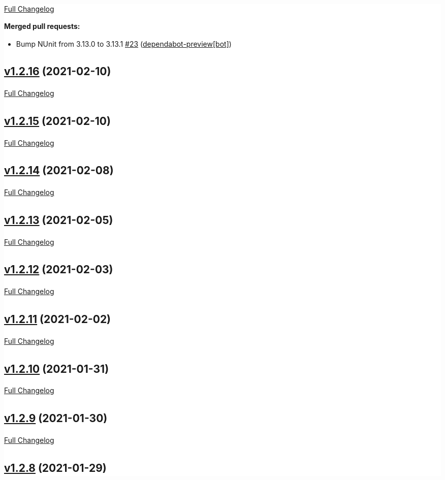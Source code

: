 [Full Changelog](https://github.com/microting/eform-workorder-base/compare/v1.2.16...v1.2.17)

**Merged pull requests:**

- Bump NUnit from 3.13.0 to 3.13.1 [\#23](https://github.com/microting/eform-workorder-base/pull/23) ([dependabot-preview[bot]](https://github.com/apps/dependabot-preview))

## [v1.2.16](https://github.com/microting/eform-workorder-base/tree/v1.2.16) (2021-02-10)

[Full Changelog](https://github.com/microting/eform-workorder-base/compare/v1.2.15...v1.2.16)

## [v1.2.15](https://github.com/microting/eform-workorder-base/tree/v1.2.15) (2021-02-10)

[Full Changelog](https://github.com/microting/eform-workorder-base/compare/v1.2.14...v1.2.15)

## [v1.2.14](https://github.com/microting/eform-workorder-base/tree/v1.2.14) (2021-02-08)

[Full Changelog](https://github.com/microting/eform-workorder-base/compare/v1.2.13...v1.2.14)

## [v1.2.13](https://github.com/microting/eform-workorder-base/tree/v1.2.13) (2021-02-05)

[Full Changelog](https://github.com/microting/eform-workorder-base/compare/v1.2.12...v1.2.13)

## [v1.2.12](https://github.com/microting/eform-workorder-base/tree/v1.2.12) (2021-02-03)

[Full Changelog](https://github.com/microting/eform-workorder-base/compare/v1.2.11...v1.2.12)

## [v1.2.11](https://github.com/microting/eform-workorder-base/tree/v1.2.11) (2021-02-02)

[Full Changelog](https://github.com/microting/eform-workorder-base/compare/v1.2.10...v1.2.11)

## [v1.2.10](https://github.com/microting/eform-workorder-base/tree/v1.2.10) (2021-01-31)

[Full Changelog](https://github.com/microting/eform-workorder-base/compare/v1.2.9...v1.2.10)

## [v1.2.9](https://github.com/microting/eform-workorder-base/tree/v1.2.9) (2021-01-30)

[Full Changelog](https://github.com/microting/eform-workorder-base/compare/v1.2.8...v1.2.9)

## [v1.2.8](https://github.com/microting/eform-workorder-base/tree/v1.2.8) (2021-01-29)
